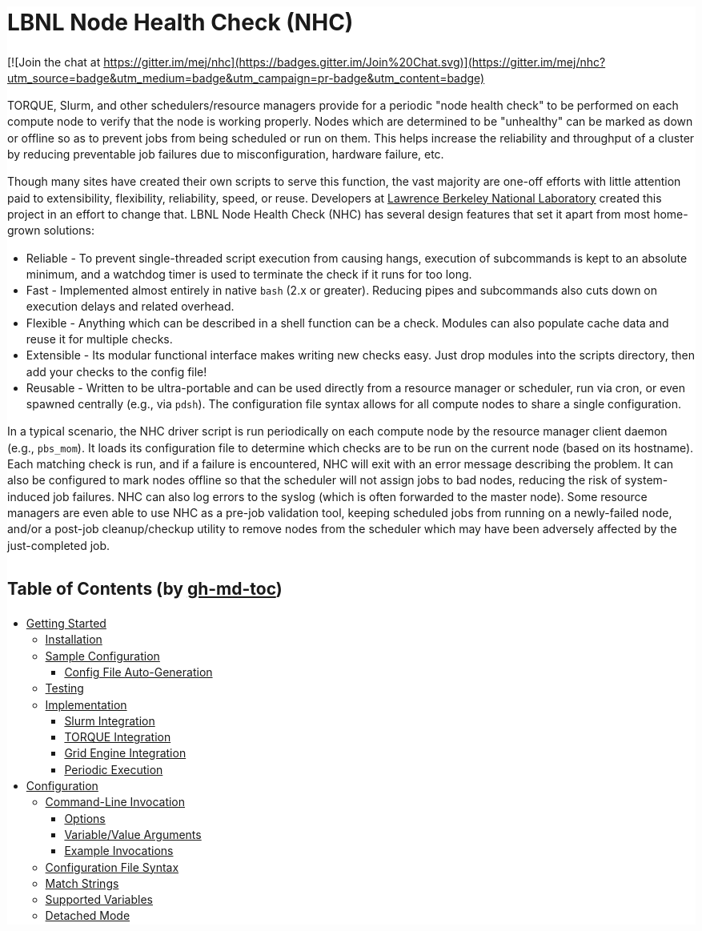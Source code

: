 # LBNL Node Health Check (NHC)

[![Join the chat at https://gitter.im/mej/nhc](https://badges.gitter.im/Join%20Chat.svg)](https://gitter.im/mej/nhc?utm_source=badge&utm_medium=badge&utm_campaign=pr-badge&utm_content=badge)

TORQUE, Slurm, and other schedulers/resource managers provide for a periodic "node health check" to be performed on each compute node to verify that the node is working properly.  Nodes which are determined to be "unhealthy" can be marked as down or offline so as to prevent jobs from being scheduled or run on them.  This helps increase the reliability and throughput of a cluster by reducing preventable job failures due to misconfiguration, hardware failure, etc.

Though many sites have created their own scripts to serve this function, the vast majority are one-off efforts with little attention paid to extensibility, flexibility, reliability, speed, or reuse.  Developers at [Lawrence Berkeley National Laboratory](http://www.lbl.gov/) created this project in an effort to change that.  LBNL Node Health Check (NHC) has several design features that set it apart from most home-grown solutions:
 * Reliable - To prevent single-threaded script execution from causing hangs, execution of subcommands is kept to an absolute minimum, and a watchdog timer is used to terminate the check if it runs for too long.
 * Fast - Implemented almost entirely in native `bash` (2.x or greater).  Reducing pipes and subcommands also cuts down on execution delays and related overhead.
 * Flexible - Anything which can be described in a shell function can be a check.  Modules can also populate cache data and reuse it for multiple checks.
 * Extensible - Its modular functional interface makes writing new checks easy.  Just drop modules into the scripts directory, then add your checks to the config file!
 * Reusable - Written to be ultra-portable and can be used directly from a resource manager or scheduler, run via cron, or even spawned centrally (e.g., via `pdsh`).  The configuration file syntax allows for all compute nodes to share a single configuration.

In a typical scenario, the NHC driver script is run periodically on each compute node by the resource manager client daemon (e.g., `pbs_mom`).  It loads its configuration file to determine which checks are to be run on the current node (based on its hostname).  Each matching check is run, and if a failure is encountered, NHC will exit with an error message describing the problem.  It can also be configured to mark nodes offline so that the scheduler will not assign jobs to bad nodes, reducing the risk of system-induced job failures.  NHC can also log errors to the syslog (which is often forwarded to the master node).  Some resource managers are even able to use NHC as a pre-job validation tool, keeping scheduled jobs from running on a newly-failed node, and/or a post-job cleanup/checkup utility to remove nodes from the scheduler which may have been adversely affected by the just-completed job.


## Table of Contents (by [gh-md-toc](https://github.com/ekalinin/github-markdown-toc))


   * [Getting Started](#getting-started)
      * [Installation](#installation)
      * [Sample Configuration](#sample-configuration)
         * [Config File Auto-Generation](#config-file-auto-generation)
      * [Testing](#testing)
      * [Implementation](#implementation)
         * [Slurm Integration](#slurm-integration)
         * [TORQUE Integration](#torque-integration)
         * [Grid Engine Integration](#grid-engine-integration)
         * [Periodic Execution](#periodic-execution)
   * [Configuration](#configuration)
      * [Command-Line Invocation](#command-line-invocation)
         * [Options](#options)
         * [Variable/Value Arguments](#variablevalue-arguments)
         * [Example Invocations](#example-invocations)
      * [Configuration File Syntax](#configuration-file-syntax)
      * [Match Strings](#match-strings)
      * [Supported Variables](#supported-variables)
      * [Detached Mode](#detached-mode)
